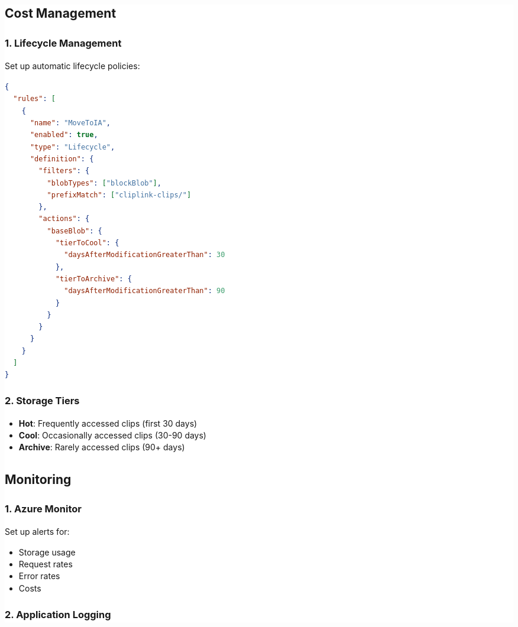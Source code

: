 ## Cost Management

### 1. Lifecycle Management

Set up automatic lifecycle policies:

```json
{
  "rules": [
    {
      "name": "MoveToIA",
      "enabled": true,
      "type": "Lifecycle",
      "definition": {
        "filters": {
          "blobTypes": ["blockBlob"],
          "prefixMatch": ["cliplink-clips/"]
        },
        "actions": {
          "baseBlob": {
            "tierToCool": {
              "daysAfterModificationGreaterThan": 30
            },
            "tierToArchive": {
              "daysAfterModificationGreaterThan": 90
            }
          }
        }
      }
    }
  ]
}
```

### 2. Storage Tiers

- **Hot**: Frequently accessed clips (first 30 days)
- **Cool**: Occasionally accessed clips (30-90 days)
- **Archive**: Rarely accessed clips (90+ days)

## Monitoring

### 1. Azure Monitor

Set up alerts for:
- Storage usage
- Request rates
- Error rates
- Costs

### 2. Application Logging
